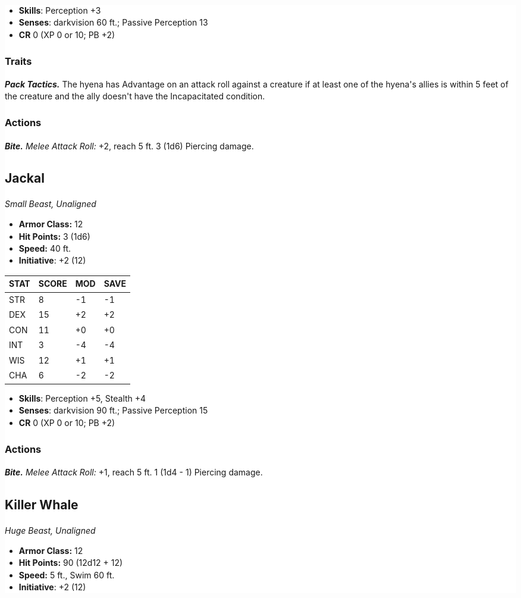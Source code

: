 - **Skills**: Perception +3
- **Senses**: darkvision 60 ft.; Passive Perception 13
- **CR** 0 (XP 0 or 10; PB +2)

### Traits

***Pack Tactics.*** The hyena has Advantage on an attack roll against a creature if at least one of the hyena's allies is within 5 feet of the creature and the ally doesn't have the Incapacitated condition.


### Actions

***Bite.*** *Melee Attack Roll:* +2, reach 5 ft. 3 (1d6) Piercing damage.

## Jackal

*Small Beast, Unaligned*

- **Armor Class:** 12
- **Hit Points:** 3 (1d6)
- **Speed:** 40 ft.
- **Initiative**: +2 (12)

|STAT|SCORE|MOD|SAVE|
| --- | --- | --- | ---- |
| STR | 8 | -1 | -1 |
| DEX | 15 | +2 | +2 |
| CON | 11 | +0 | +0 |
| INT | 3 | -4 | -4 |
| WIS | 12 | +1 | +1 |
| CHA | 6 | -2 | -2 |

- **Skills**: Perception +5, Stealth +4
- **Senses**: darkvision 90 ft.; Passive Perception 15
- **CR** 0 (XP 0 or 10; PB +2)

### Actions

***Bite.*** *Melee Attack Roll:* +1, reach 5 ft. 1 (1d4 - 1) Piercing damage.

## Killer Whale

*Huge Beast, Unaligned*

- **Armor Class:** 12
- **Hit Points:** 90 (12d12 + 12)
- **Speed:** 5 ft., Swim 60 ft.
- **Initiative**: +2 (12)
